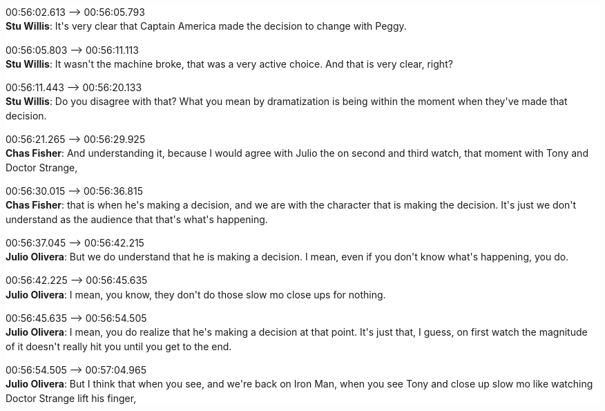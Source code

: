 



00:56:02.613 --> 00:56:05.793  
**Stu Willis**: It's very clear that Captain America made the decision to change with Peggy.





00:56:05.803 --> 00:56:11.113  
**Stu Willis**: It wasn't the machine broke, that was a very active choice. And that is very clear, right? 





00:56:11.443 --> 00:56:20.133  
**Stu Willis**: Do you disagree with that? What you mean by dramatization is being within the moment when they've made that decision.





00:56:21.265 --> 00:56:29.925  
**Chas Fisher**: And understanding it, because I would agree with Julio the on second and third watch, that moment with Tony and Doctor Strange, 





00:56:30.015 --> 00:56:36.815  
**Chas Fisher**: that is when he's making a decision, and we are with the character that is making the decision. It's just we don't understand as the audience that that's what's happening.





00:56:37.045 --> 00:56:42.215  
**Julio Olivera**: But we do understand that he is making a decision. I mean, even if you don't know what's happening, you do.





00:56:42.225 --> 00:56:45.635  
**Julio Olivera**: I mean, you know, they don't do those slow mo close ups for nothing.





00:56:45.635 --> 00:56:54.505  
**Julio Olivera**: I mean, you do realize that he's making a decision at that point. It's just that, I guess, on first watch the magnitude of it doesn't really hit you until you get to the end.





00:56:54.505 --> 00:57:04.965  
**Julio Olivera**: But I think that when you see, and we're back on Iron Man, when you see Tony and close up slow mo like watching Doctor Strange lift his finger,


